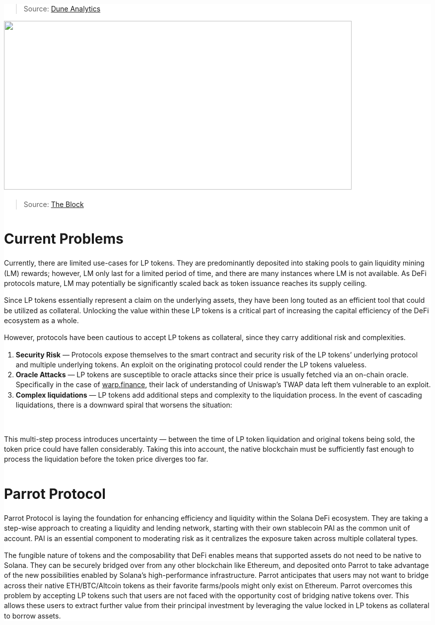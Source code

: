 >Source: [Dune Analytics](https://duneanalytics.com/queries/13543/27199)

<img alt="" class="ef es eo ex w" src="https://miro.medium.com/max/1400/1*M8dx_Ri4ycgj8WMNoJqlGQ.png" width="700" height="340"/>

>Source: [The Block](https://www.theblockcrypto.com/data/decentralized-finance/total-value-locked-tvl)

Current Problems
================

Currently, there are limited use-cases for LP tokens. They are predominantly deposited into staking pools to gain liquidity mining (LM) rewards; however, LM only last for a limited period of time, and there are many instances where LM is not available. As DeFi protocols mature, LM may potentially be significantly scaled back as token issuance reaches its supply ceiling.

Since LP tokens essentially represent a claim on the underlying assets, they have been long touted as an efficient tool that could be utilized as collateral. Unlocking the value within these LP tokens is a critical part of increasing the capital efficiency of the DeFi ecosystem as a whole.

However, protocols have been cautious to accept LP tokens as collateral, since they carry additional risk and complexities.

1.  **Security Risk** — Protocols expose themselves to the smart contract and security risk of the LP tokens’ underlying protocol and multiple underlying tokens. An exploit on the originating protocol could render the LP tokens valueless.
2.  **Oracle Attacks** — LP tokens are susceptible to oracle attacks since their price is usually fetched via an on-chain oracle. Specifically in the case of [warp.finance](https://www.rekt.news/warp-finance-rekt/), their lack of understanding of Uniswap’s TWAP data left them vulnerable to an exploit.
3.  **Complex liquidations** — LP tokens add additional steps and complexity to the liquidation process. In the event of cascading liquidations, there is a downward spiral that worsens the situation:

<img alt="" class="ef es eo ex w" src="https://miro.medium.com/max/1400/1*N9237awuTESvL_2smopEMw.png" width="500"/>

This multi-step process introduces uncertainty — between the time of LP token liquidation and original tokens being sold, the token price could have fallen considerably. Taking this into account, the native blockchain must be sufficiently fast enough to process the liquidation before the token price diverges too far.

Parrot Protocol
===============

Parrot Protocol is laying the foundation for enhancing efficiency and liquidity within the Solana DeFi ecosystem. They are taking a step-wise approach to creating a liquidity and lending network, starting with their own stablecoin PAI as the common unit of account. PAI is an essential component to moderating risk as it centralizes the exposure taken across multiple collateral types.

The fungible nature of tokens and the composability that DeFi enables means that supported assets do not need to be native to Solana. They can be securely bridged over from any other blockchain like Ethereum, and deposited onto Parrot to take advantage of the new possibilities enabled by Solana’s high-performance infrastructure. Parrot anticipates that users may not want to bridge across their native ETH/BTC/Altcoin tokens as their favorite farms/pools might only exist on Ethereum. Parrot overcomes this problem by accepting LP tokens such that users are not faced with the opportunity cost of bridging native tokens over. This allows these users to extract further value from their principal investment by leveraging the value locked in LP tokens as collateral to borrow assets.
